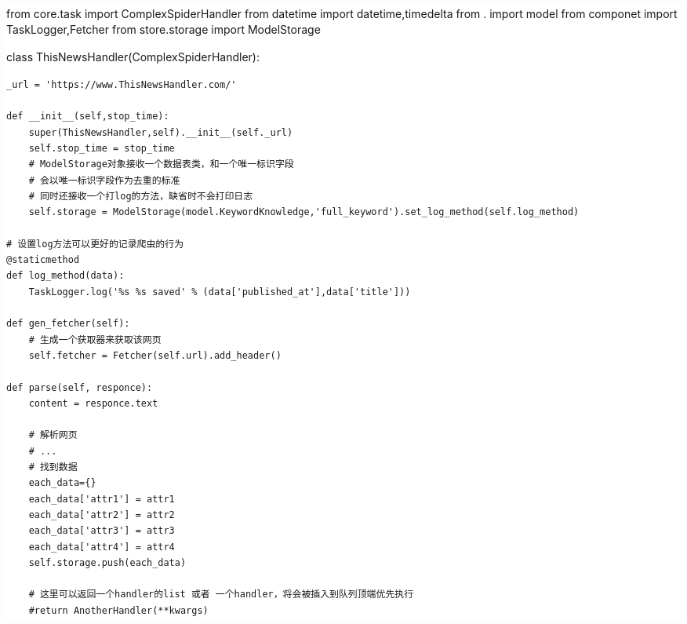 from core.task import ComplexSpiderHandler
from datetime import datetime,timedelta
from . import model
from componet import TaskLogger,Fetcher
from store.storage import ModelStorage


class ThisNewsHandler(ComplexSpiderHandler):

    _url = 'https://www.ThisNewsHandler.com/'

    def __init__(self,stop_time):
        super(ThisNewsHandler,self).__init__(self._url)
        self.stop_time = stop_time
        # ModelStorage对象接收一个数据表类，和一个唯一标识字段
        # 会以唯一标识字段作为去重的标准
        # 同时还接收一个打log的方法，缺省时不会打印日志
        self.storage = ModelStorage(model.KeywordKnowledge,'full_keyword').set_log_method(self.log_method)
    
    # 设置log方法可以更好的记录爬虫的行为
    @staticmethod
    def log_method(data):
        TaskLogger.log('%s %s saved' % (data['published_at'],data['title']))

    def gen_fetcher(self):
        # 生成一个获取器来获取该网页
        self.fetcher = Fetcher(self.url).add_header()

    def parse(self, responce):
        content = responce.text
        
        # 解析网页
        # ...
        # 找到数据
        each_data={}
        each_data['attr1'] = attr1
        each_data['attr2'] = attr2
        each_data['attr3'] = attr3
        each_data['attr4'] = attr4
        self.storage.push(each_data)
        
        # 这里可以返回一个handler的list 或者 一个handler，将会被插入到队列顶端优先执行
        #return AnotherHandler(**kwargs)   
